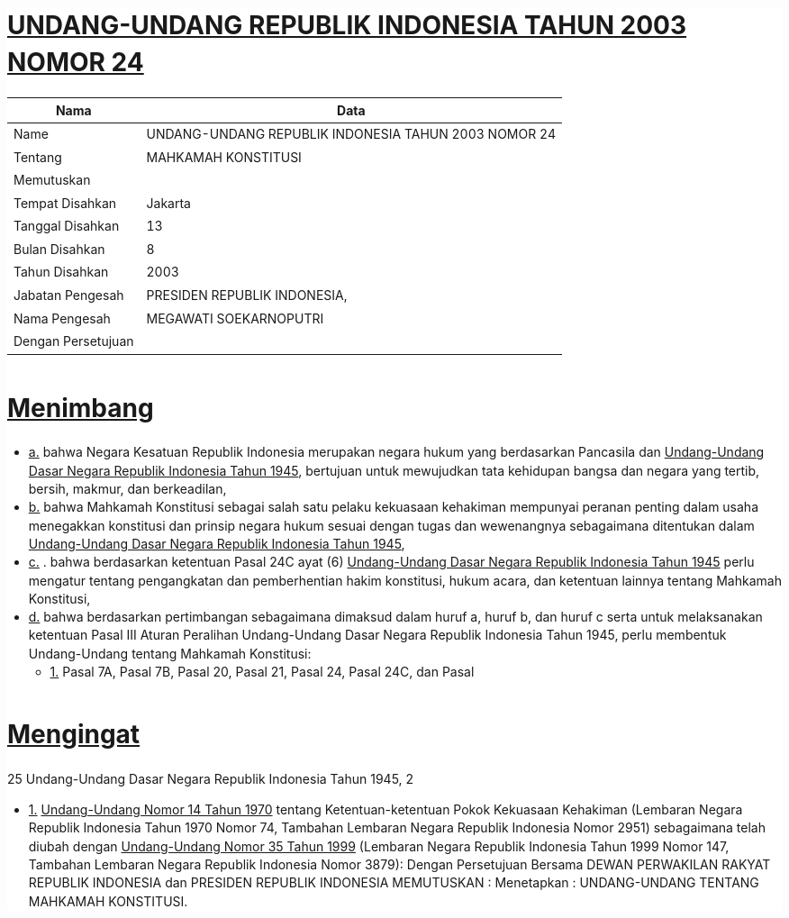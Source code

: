 # [UNDANG-UNDANG REPUBLIK INDONESIA TAHUN 2003 NOMOR 24](http://example.org/legal/peraturan/uu/2003/24)

| Nama | Data |
| ------ | ----- |
|Name|UNDANG-UNDANG REPUBLIK INDONESIA TAHUN 2003 NOMOR 24|
|Tentang| MAHKAMAH KONSTITUSI|
|Memutuskan||
|Tempat Disahkan|Jakarta|
|Tanggal Disahkan|13|
|Bulan Disahkan|8|
|Tahun Disahkan|2003|
|Jabatan Pengesah|PRESIDEN REPUBLIK INDONESIA,|
|Nama Pengesah|MEGAWATI SOEKARNOPUTRI|
|Dengan Persetujuan||
# [Menimbang](http://example.org/legal/peraturan/uu/2003/24/menimbang)

* [a.](http://example.org/legal/peraturan/uu/2003/24/menimbang/huruf/a) bahwa Negara Kesatuan Republik Indonesia merupakan negara hukum yang berdasarkan Pancasila dan [Undang-Undang Dasar Negara Republik Indonesia Tahun 1945](http://example.org/legal/peraturan/uu), bertujuan untuk mewujudkan tata kehidupan bangsa dan negara yang tertib, bersih, makmur, dan berkeadilan,
* [b.](http://example.org/legal/peraturan/uu/2003/24/menimbang/huruf/b) bahwa Mahkamah Konstitusi sebagai salah satu pelaku kekuasaan kehakiman mempunyai peranan penting dalam usaha menegakkan konstitusi dan prinsip negara hukum sesuai dengan tugas dan wewenangnya sebagaimana ditentukan dalam [Undang-Undang Dasar Negara Republik Indonesia Tahun 1945](http://example.org/legal/peraturan/uu),
* [c.](http://example.org/legal/peraturan/uu/2003/24/menimbang/huruf/c) . bahwa berdasarkan ketentuan Pasal 24C ayat (6) [Undang-Undang Dasar Negara Republik Indonesia Tahun 1945](http://example.org/legal/peraturan/uu) perlu mengatur tentang pengangkatan dan pemberhentian hakim konstitusi, hukum acara, dan ketentuan lainnya tentang Mahkamah Konstitusi,
* [d.](http://example.org/legal/peraturan/uu/2003/24/menimbang/huruf/d) bahwa berdasarkan pertimbangan sebagaimana dimaksud dalam huruf a, huruf b, dan huruf c serta untuk melaksanakan ketentuan Pasal III Aturan Peralihan Undang-Undang Dasar Negara Republik Indonesia Tahun 1945, perlu membentuk Undang-Undang tentang Mahkamah Konstitusi:
    * [1.](http://example.org/legal/peraturan/uu/2003/24/menimbang/huruf/d/huruf/0001) Pasal 7A, Pasal 7B, Pasal 20, Pasal 21, Pasal 24, Pasal 24C, dan Pasal
# [Mengingat](http://example.org/legal/peraturan/uu/2003/24/mengingat)
25 Undang-Undang Dasar Negara Republik Indonesia Tahun 1945, 2
* [1.](http://example.org/legal/peraturan/uu/2003/24/mengingat/huruf/0001) [Undang-Undang Nomor 14 Tahun 1970](http://example.org/legal/peraturan/uu/1970/14) tentang Ketentuan-ketentuan Pokok Kekuasaan Kehakiman (Lembaran Negara Republik Indonesia Tahun 1970 Nomor 74, Tambahan Lembaran Negara Republik Indonesia Nomor 2951) sebagaimana telah diubah dengan [Undang-Undang Nomor 35 Tahun 1999](http://example.org/legal/peraturan/uu/1999/35) (Lembaran Negara Republik Indonesia Tahun 1999 Nomor 147, Tambahan Lembaran Negara Republik Indonesia Nomor 3879): Dengan Persetujuan Bersama DEWAN PERWAKILAN RAKYAT REPUBLIK INDONESIA dan PRESIDEN REPUBLIK INDONESIA MEMUTUSKAN : Menetapkan : UNDANG-UNDANG TENTANG MAHKAMAH KONSTITUSI.
